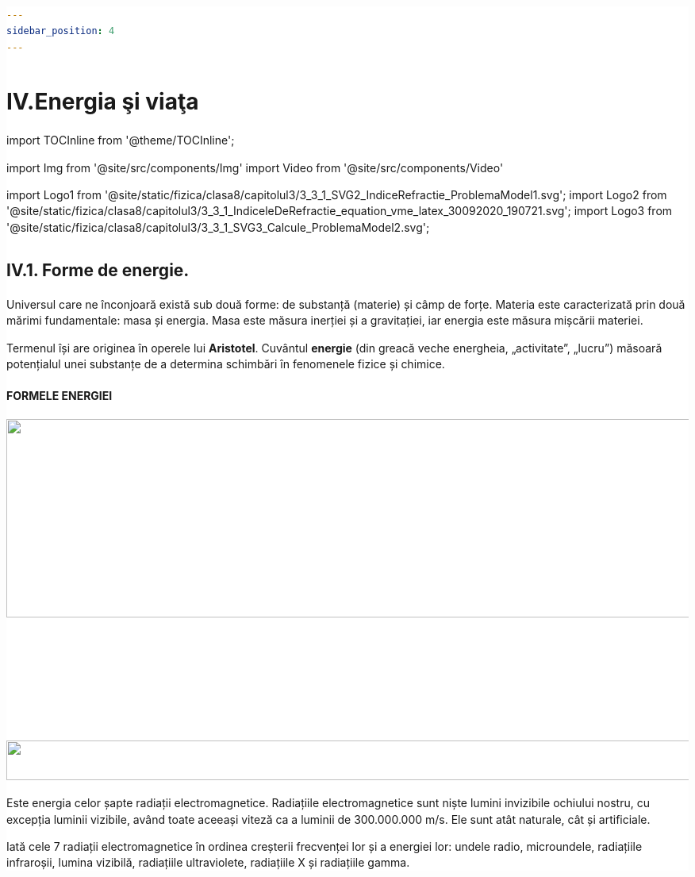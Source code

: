 ```yaml
---
sidebar_position: 4
---
```


# IV.Energia şi viaţa



import TOCInline from '@theme/TOCInline';

<TOCInline toc={toc} />



import Img from '@site/src/components/Img'
import Video from '@site/src/components/Video'

import Logo1 from '@site/static/fizica/clasa8/capitolul3/3_3_1_SVG2_IndiceRefractie_ProblemaModel1.svg';
import Logo2 from '@site/static/fizica/clasa8/capitolul3/3_3_1_IndiceleDeRefractie_equation_vme_latex_30092020_190721.svg';
import Logo3 from '@site/static/fizica/clasa8/capitolul3/3_3_1_SVG3_Calcule_ProblemaModel2.svg';


## IV.1. Forme de energie.

Universul care ne înconjoară există sub două forme: de substanță (materie) și câmp de forțe. Materia este caracterizată prin două mărimi fundamentale: masa și energia. Masa este măsura inerției și a gravitației, iar energia este măsura mișcării materiei.

Termenul își are originea în operele lui **Aristotel**. Cuvântul **energie** (din greacă veche energheia, „activitate”, „lucru”) măsoară potențialul unei substanțe de a determina schimbări în fenomenele fizice și chimice. 


#### FORMELE ENERGIEI

<Img className="img-responsive4" src="fizica/clasa8/capitolul4/4_1_Poza1_FormeleDeEnergie.jpg" lazy={false} width="1000" height="250" />

<br></br>
<br></br>
<br></br>


<Img className="img-responsive4" src="fizica/clasa8/capitolul4/4_1_Poza2_EnergiaRadianta.jpg" lazy={false} width="1000" height="50" />


Este energia celor șapte radiații electromagnetice. Radiațiile electromagnetice sunt niște lumini invizibile ochiului nostru, cu excepția luminii vizibile, având toate aceeași viteză ca a luminii de 300.000.000 m/s. Ele sunt atât naturale, cât și artificiale.

Iată cele 7 radiații electromagnetice în ordinea creșterii frecvenței lor și a energiei lor: undele radio, microundele, radiațiile infraroșii, lumina vizibilă, radiațiile ultraviolete, radiațiile X și radiațiile gamma. 
